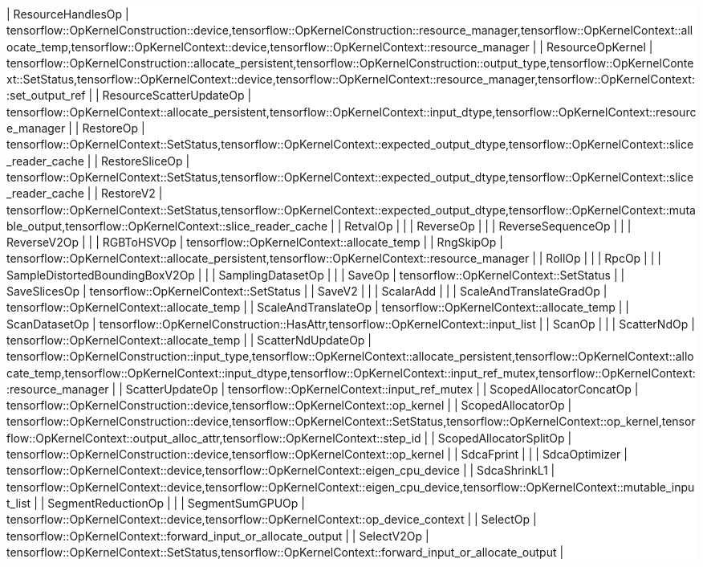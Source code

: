 | ResourceHandlesOp | tensorflow::OpKernelConstruction::device,tensorflow::OpKernelConstruction::resource_manager,tensorflow::OpKernelContext::allocate_temp,tensorflow::OpKernelContext::device,tensorflow::OpKernelContext::resource_manager |
| ResourceOpKernel | tensorflow::OpKernelConstruction::allocate_persistent,tensorflow::OpKernelConstruction::output_type,tensorflow::OpKernelContext::SetStatus,tensorflow::OpKernelContext::device,tensorflow::OpKernelContext::resource_manager,tensorflow::OpKernelContext::set_output_ref |
| ResourceScatterUpdateOp | tensorflow::OpKernelContext::allocate_persistent,tensorflow::OpKernelContext::input_dtype,tensorflow::OpKernelContext::resource_manager |
| RestoreOp | tensorflow::OpKernelContext::SetStatus,tensorflow::OpKernelContext::expected_output_dtype,tensorflow::OpKernelContext::slice_reader_cache |
| RestoreSliceOp | tensorflow::OpKernelContext::SetStatus,tensorflow::OpKernelContext::expected_output_dtype,tensorflow::OpKernelContext::slice_reader_cache |
| RestoreV2 | tensorflow::OpKernelContext::SetStatus,tensorflow::OpKernelContext::expected_output_dtype,tensorflow::OpKernelContext::mutable_output,tensorflow::OpKernelContext::slice_reader_cache |
| RetvalOp |  |
| ReverseOp |  |
| ReverseSequenceOp |  |
| ReverseV2Op |  |
| RGBToHSVOp | tensorflow::OpKernelContext::allocate_temp |
| RngSkipOp | tensorflow::OpKernelContext::allocate_persistent,tensorflow::OpKernelContext::resource_manager |
| RollOp |  |
| RpcOp |  |
| SampleDistortedBoundingBoxV2Op |  |
| SamplingDatasetOp |  |
| SaveOp | tensorflow::OpKernelContext::SetStatus |
| SaveSlicesOp | tensorflow::OpKernelContext::SetStatus |
| SaveV2 |  |
| ScalarAdd |  |
| ScaleAndTranslateGradOp | tensorflow::OpKernelContext::allocate_temp |
| ScaleAndTranslateOp | tensorflow::OpKernelContext::allocate_temp |
| ScanDatasetOp | tensorflow::OpKernelConstruction::HasAttr,tensorflow::OpKernelContext::input_list |
| ScanOp |  |
| ScatterNdOp | tensorflow::OpKernelContext::allocate_temp |
| ScatterNdUpdateOp | tensorflow::OpKernelConstruction::input_type,tensorflow::OpKernelContext::allocate_persistent,tensorflow::OpKernelContext::allocate_temp,tensorflow::OpKernelContext::input_dtype,tensorflow::OpKernelContext::input_ref_mutex,tensorflow::OpKernelContext::resource_manager |
| ScatterUpdateOp | tensorflow::OpKernelContext::input_ref_mutex |
| ScopedAllocatorConcatOp | tensorflow::OpKernelConstruction::device,tensorflow::OpKernelContext::op_kernel |
| ScopedAllocatorOp | tensorflow::OpKernelConstruction::device,tensorflow::OpKernelContext::SetStatus,tensorflow::OpKernelContext::op_kernel,tensorflow::OpKernelContext::output_alloc_attr,tensorflow::OpKernelContext::step_id |
| ScopedAllocatorSplitOp | tensorflow::OpKernelConstruction::device,tensorflow::OpKernelContext::op_kernel |
| SdcaFprint |  |
| SdcaOptimizer | tensorflow::OpKernelContext::device,tensorflow::OpKernelContext::eigen_cpu_device |
| SdcaShrinkL1 | tensorflow::OpKernelContext::device,tensorflow::OpKernelContext::eigen_cpu_device,tensorflow::OpKernelContext::mutable_input_list |
| SegmentReductionOp |  |
| SegmentSumGPUOp | tensorflow::OpKernelContext::device,tensorflow::OpKernelContext::op_device_context |
| SelectOp | tensorflow::OpKernelContext::forward_input_or_allocate_output |
| SelectV2Op | tensorflow::OpKernelContext::SetStatus,tensorflow::OpKernelContext::forward_input_or_allocate_output |